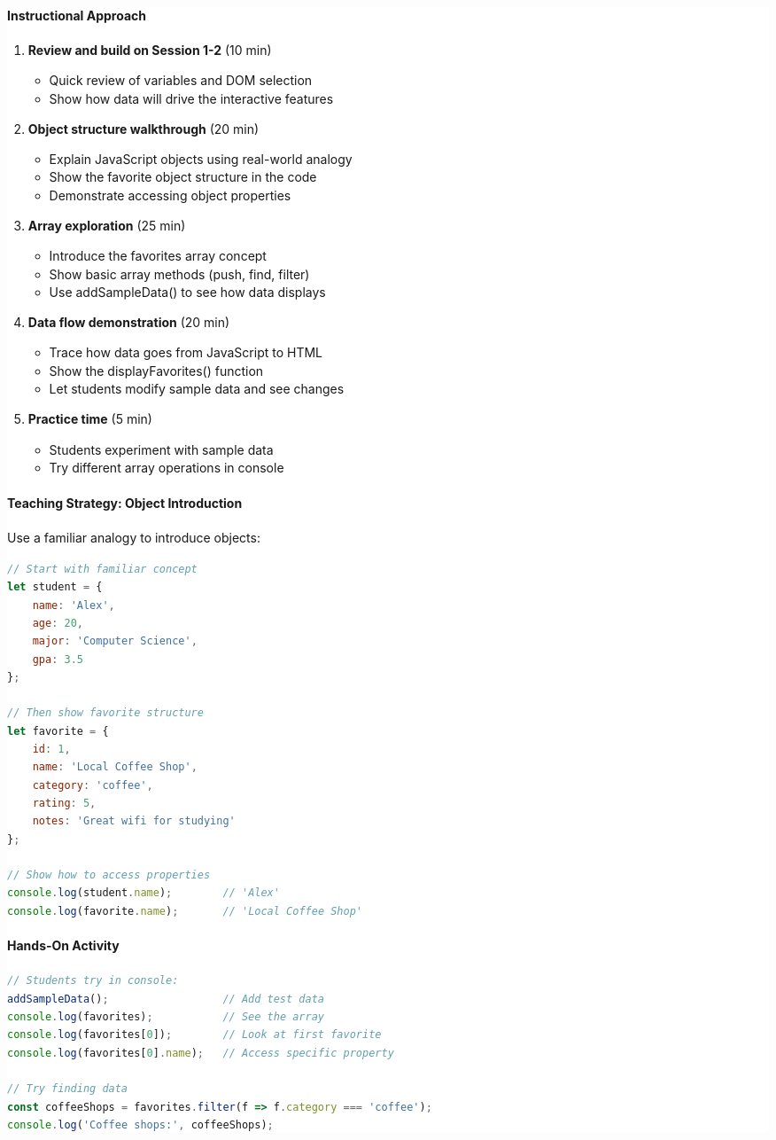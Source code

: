 #### **Instructional Approach**
1. **Review and build on Session 1-2** (10 min)
   - Quick review of variables and DOM selection
   - Show how data will drive the interactive features

2. **Object structure walkthrough** (20 min)
   - Explain JavaScript objects using real-world analogy
   - Show the favorite object structure in the code
   - Demonstrate accessing object properties

3. **Array exploration** (25 min)
   - Introduce the favorites array concept
   - Show basic array methods (push, find, filter)
   - Use addSampleData() to see how data displays

4. **Data flow demonstration** (20 min)
   - Trace how data goes from JavaScript to HTML
   - Show the displayFavorites() function
   - Let students modify sample data and see changes

5. **Practice time** (5 min)
   - Students experiment with sample data
   - Try different array operations in console

#### **Teaching Strategy: Object Introduction**
Use a familiar analogy to introduce objects:

```javascript
// Start with familiar concept
let student = {
    name: 'Alex',
    age: 20,
    major: 'Computer Science',
    gpa: 3.5
};

// Then show favorite structure
let favorite = {
    id: 1,
    name: 'Local Coffee Shop',
    category: 'coffee',
    rating: 5,
    notes: 'Great wifi for studying'
};

// Show how to access properties
console.log(student.name);        // 'Alex'
console.log(favorite.name);       // 'Local Coffee Shop'
```

#### **Hands-On Activity**
```javascript
// Students try in console:
addSampleData();                  // Add test data
console.log(favorites);           // See the array
console.log(favorites[0]);        // Look at first favorite
console.log(favorites[0].name);   // Access specific property

// Try finding data
const coffeeShops = favorites.filter(f => f.category === 'coffee');
console.log('Coffee shops:', coffeeShops);
```

